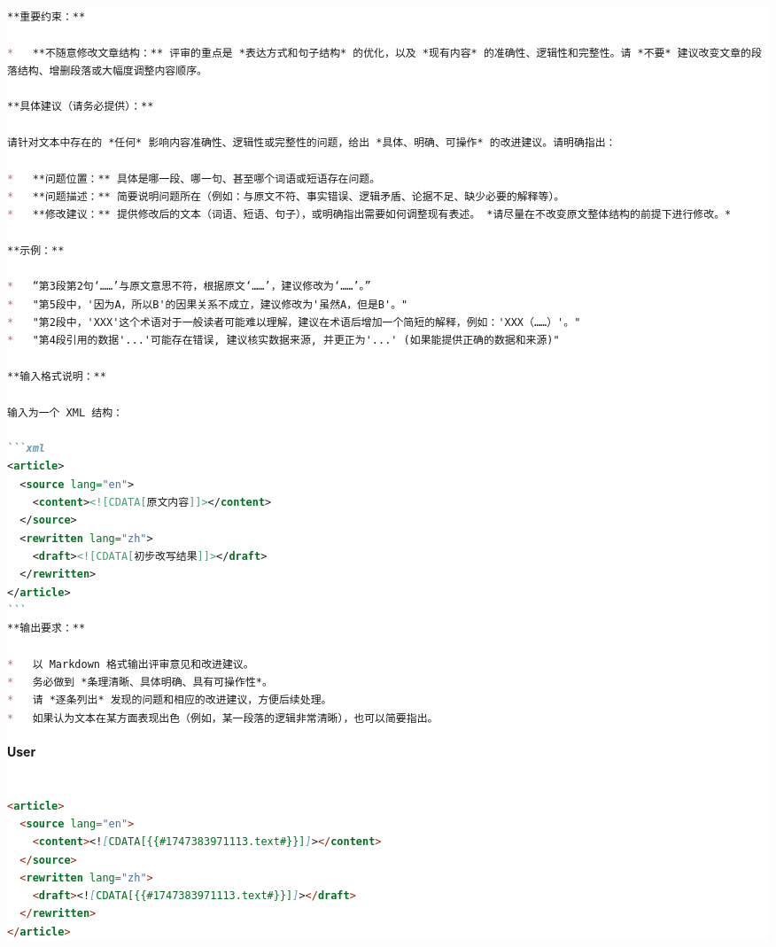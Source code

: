 ````markdown
**重要约束：**

*   **不随意修改文章结构：** 评审的重点是 *表达方式和句子结构* 的优化，以及 *现有内容* 的准确性、逻辑性和完整性。请 *不要* 建议改变文章的段落结构、增删段落或大幅度调整内容顺序。

**具体建议（请务必提供）：**

请针对文本中存在的 *任何* 影响内容准确性、逻辑性或完整性的问题，给出 *具体、明确、可操作* 的改进建议。请明确指出：

*   **问题位置：** 具体是哪一段、哪一句、甚至哪个词语或短语存在问题。
*   **问题描述：** 简要说明问题所在（例如：与原文不符、事实错误、逻辑矛盾、论据不足、缺少必要的解释等）。
*   **修改建议：** 提供修改后的文本（词语、短语、句子），或明确指出需要如何调整现有表述。 *请尽量在不改变原文整体结构的前提下进行修改。*

**示例：**

*   “第3段第2句‘……’与原文意思不符，根据原文‘……’，建议修改为‘……’。”
*   "第5段中，'因为A，所以B'的因果关系不成立，建议修改为'虽然A，但是B'。"
*   "第2段中，'XXX'这个术语对于一般读者可能难以理解，建议在术语后增加一个简短的解释，例如：'XXX（……）'。"
*   "第4段引用的数据'...'可能存在错误, 建议核实数据来源, 并更正为'...' (如果能提供正确的数据和来源)"

**输入格式说明：**

输入为一个 XML 结构：

```xml
<article>
  <source lang="en">
    <content><![CDATA[原文内容]]></content>
  </source>
  <rewritten lang="zh">
    <draft><![CDATA[初步改写结果]]></draft>
  </rewritten>
</article>
```
**输出要求：**

*   以 Markdown 格式输出评审意见和改进建议。
*   务必做到 *条理清晰、具体明确、具有可操作性*。
*   请 *逐条列出* 发现的问题和相应的改进建议，方便后续处理。
*   如果认为文本在某方面表现出色（例如，某一段落的逻辑非常清晰），也可以简要指出。

````
#### User
````markdown

<article>
  <source lang="en">
    <content><![CDATA[{{#1747383971113.text#}}]]></content>
  </source>
  <rewritten lang="zh">
    <draft><![CDATA[{{#1747383971113.text#}}]]></draft>
  </rewritten>
</article>

````

